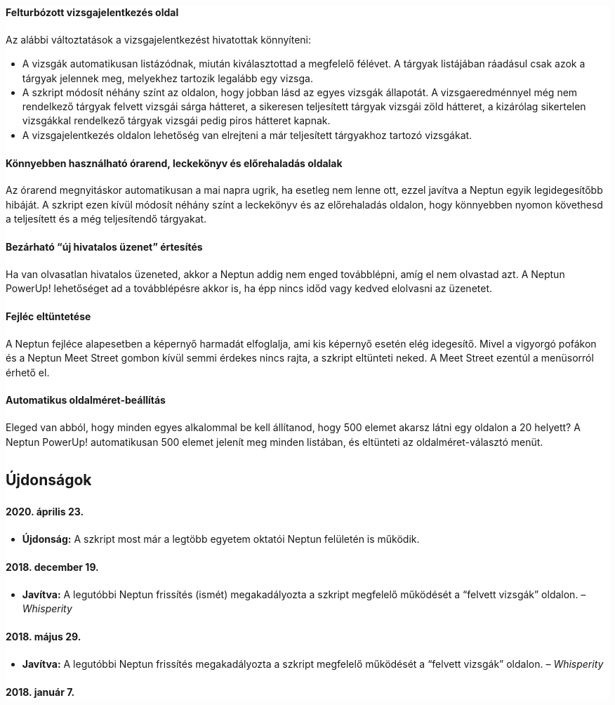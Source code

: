 #### Felturbózott vizsgajelentkezés oldal

Az alábbi változtatások a vizsgajelentkezést hivatottak könnyíteni:

* A vizsgák automatikusan listázódnak, miután kiválasztottad a megfelelő félévet. A tárgyak listájában ráadásul csak azok a tárgyak jelennek meg, melyekhez tartozik legalább egy vizsga.
* A szkript módosít néhány színt az oldalon, hogy jobban lásd az egyes vizsgák állapotát. A vizsgaeredménnyel még nem rendelkező tárgyak felvett vizsgái sárga hátteret, a sikeresen teljesített tárgyak vizsgái zöld hátteret, a kizárólag sikertelen vizsgákkal rendelkező tárgyak vizsgái pedig piros hátteret kapnak.
* A vizsgajelentkezés oldalon lehetőség van elrejteni a már teljesített tárgyakhoz tartozó vizsgákat.

#### Könnyebben használható órarend, leckekönyv és előrehaladás oldalak

Az órarend megnyitáskor automatikusan a mai napra ugrik, ha esetleg nem lenne ott, ezzel javítva a Neptun egyik legidegesítőbb hibáját. A szkript ezen kívül módosít néhány színt a leckekönyv és az előrehaladás oldalon, hogy könnyebben nyomon követhesd a teljesített és a még teljesítendő tárgyakat.

#### Bezárható “új hivatalos üzenet” értesítés

Ha van olvasatlan hivatalos üzeneted, akkor a Neptun addig nem enged továbblépni, amíg el nem olvastad azt. A Neptun PowerUp! lehetőséget ad a továbblépésre akkor is, ha épp nincs időd vagy kedved elolvasni az üzenetet.

#### Fejléc eltüntetése

A Neptun fejléce alapesetben a képernyő harmadát elfoglalja, ami kis képernyő esetén elég idegesítő. Mivel a vigyorgó pofákon és a Neptun Meet Street gombon kívül semmi érdekes nincs rajta, a szkript eltünteti neked. A Meet Street ezentúl a menüsorról érhető el.

#### Automatikus oldalméret-beállítás

Eleged van abból, hogy minden egyes alkalommal be kell állítanod, hogy 500 elemet akarsz látni egy oldalon a 20 helyett? A Neptun PowerUp! automatikusan 500 elemet jelenít meg minden listában, és eltünteti az oldalméret-választó menüt.

## Újdonságok

#### 2020. április 23.

* **Újdonság:** A szkript most már a legtöbb egyetem oktatói Neptun felületén is működik.

#### 2018. december 19.

* **Javítva:** A legutóbbi Neptun frissítés (ismét) megakadályozta a szkript megfelelő működését a “felvett vizsgák” oldalon. – _Whisperity_

#### 2018. május 29.

* **Javítva:** A legutóbbi Neptun frissítés megakadályozta a szkript megfelelő működését a “felvett vizsgák” oldalon. – _Whisperity_

#### 2018. január 7.
